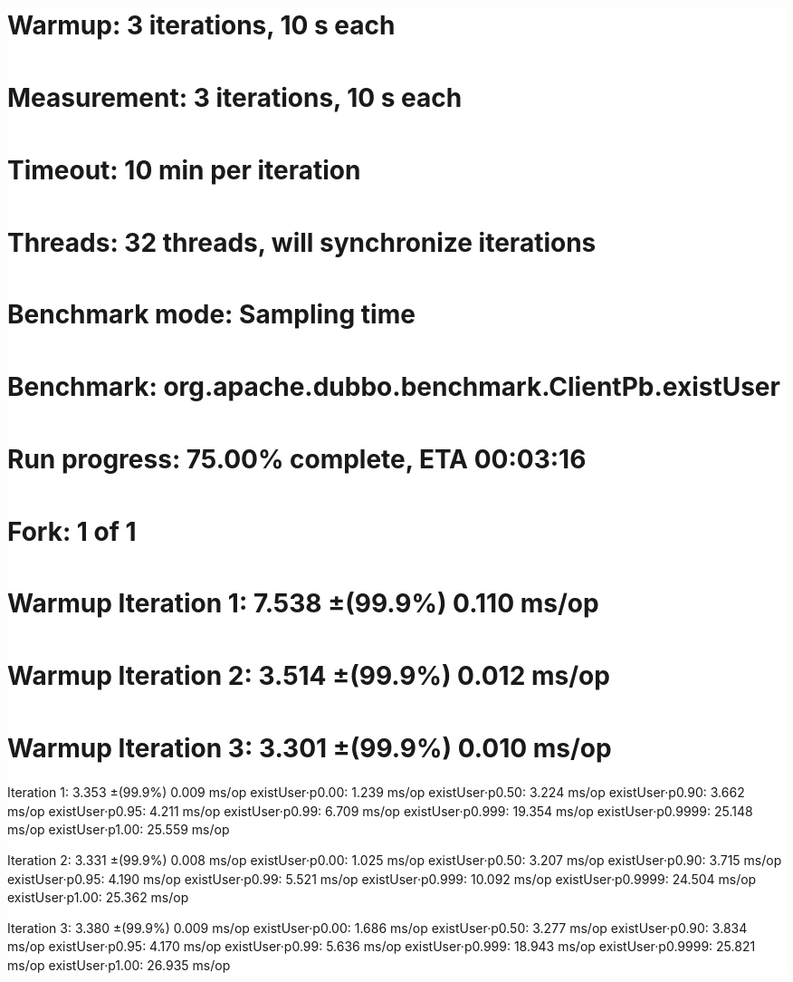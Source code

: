 # Warmup: 3 iterations, 10 s each
# Measurement: 3 iterations, 10 s each
# Timeout: 10 min per iteration
# Threads: 32 threads, will synchronize iterations
# Benchmark mode: Sampling time
# Benchmark: org.apache.dubbo.benchmark.ClientPb.existUser

# Run progress: 75.00% complete, ETA 00:03:16
# Fork: 1 of 1
# Warmup Iteration   1: 7.538 ±(99.9%) 0.110 ms/op
# Warmup Iteration   2: 3.514 ±(99.9%) 0.012 ms/op
# Warmup Iteration   3: 3.301 ±(99.9%) 0.010 ms/op
Iteration   1: 3.353 ±(99.9%) 0.009 ms/op
                 existUser·p0.00:   1.239 ms/op
                 existUser·p0.50:   3.224 ms/op
                 existUser·p0.90:   3.662 ms/op
                 existUser·p0.95:   4.211 ms/op
                 existUser·p0.99:   6.709 ms/op
                 existUser·p0.999:  19.354 ms/op
                 existUser·p0.9999: 25.148 ms/op
                 existUser·p1.00:   25.559 ms/op

Iteration   2: 3.331 ±(99.9%) 0.008 ms/op
                 existUser·p0.00:   1.025 ms/op
                 existUser·p0.50:   3.207 ms/op
                 existUser·p0.90:   3.715 ms/op
                 existUser·p0.95:   4.190 ms/op
                 existUser·p0.99:   5.521 ms/op
                 existUser·p0.999:  10.092 ms/op
                 existUser·p0.9999: 24.504 ms/op
                 existUser·p1.00:   25.362 ms/op

Iteration   3: 3.380 ±(99.9%) 0.009 ms/op
                 existUser·p0.00:   1.686 ms/op
                 existUser·p0.50:   3.277 ms/op
                 existUser·p0.90:   3.834 ms/op
                 existUser·p0.95:   4.170 ms/op
                 existUser·p0.99:   5.636 ms/op
                 existUser·p0.999:  18.943 ms/op
                 existUser·p0.9999: 25.821 ms/op
                 existUser·p1.00:   26.935 ms/op
